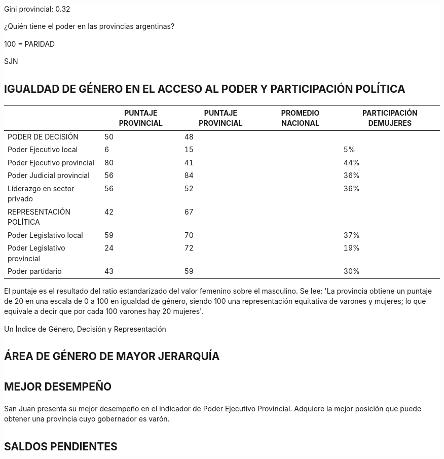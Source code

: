 Gini provincial: 0.32



¿Quién tiene el poder en las provincias argentinas?

100 = PARIDAD

SJN

## IGUALDAD DE GÉNERO EN EL ACCESO AL PODER Y PARTICIPACIÓN POLÍTICA









|                              |   PUNTAJE PROVINCIAL |   PUNTAJE PROVINCIAL | PROMEDIO NACIONAL   | PARTICIPACIÓN DEMUJERES   |
|------------------------------|----------------------|----------------------|---------------------|---------------------------|
| PODER DE DECISIÓN            |                   50 |                   48 |                     |                           |
| Poder Ejecutivo local        |                    6 |                   15 |                     | 5%                        |
| Poder Ejecutivo provincial   |                   80 |                   41 |                     | 44%                       |
| Poder Judicial provincial    |                   56 |                   84 |                     | 36%                       |
| Liderazgo en sector privado  |                   56 |                   52 |                     | 36%                       |
| REPRESENTACIÓN POLÍTICA      |                   42 |                   67 |                     |                           |
| Poder Legislativo local      |                   59 |                   70 |                     | 37%                       |
| Poder Legislativo provincial |                   24 |                   72 |                     | 19%                       |
| Poder partidario             |                   43 |                   59 |                     | 30%                       |

El puntaje es el resultado del ratio estandarizado del valor femenino sobre el masculino. Se lee: 'La provincia obtiene un puntaje de 20 en una escala de 0 a 100 en igualdad de género, siendo 100 una representación equitativa de varones y mujeres; lo que equivale a decir que por cada 100 varones hay 20 mujeres'.

Un Índice de Género, Decisión y Representación



## ÁREA DE GÉNERO DE MAYOR JERARQUÍA

## MEJOR DESEMPEÑO

San Juan presenta su mejor desempeño en el indicador de Poder Ejecutivo Provincial. Adquiere la mejor posición que puede obtener una provincia cuyo gobernador es varón.

## SALDOS PENDIENTES
